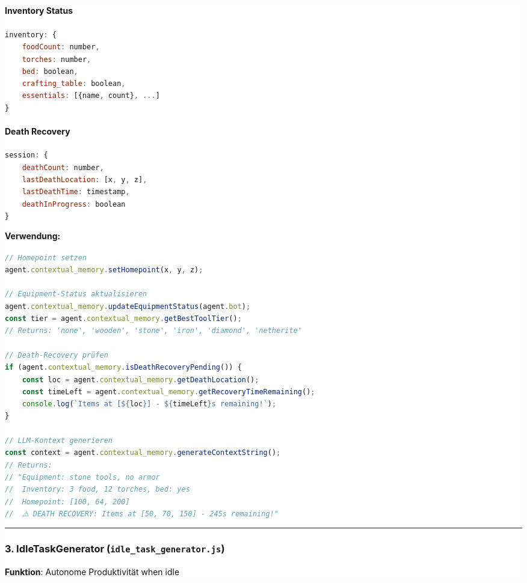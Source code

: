 #### Inventory Status
```javascript
inventory: {
    foodCount: number,
    torches: number,
    bed: boolean,
    crafting_table: boolean,
    essentials: [{name, count}, ...]
}
```

#### Death Recovery
```javascript
session: {
    deathCount: number,
    lastDeathLocation: [x, y, z],
    lastDeathTime: timestamp,
    deathInProgress: boolean
}
```

**Verwendung:**
```javascript
// Homepoint setzen
agent.contextual_memory.setHomepoint(x, y, z);

// Equipment-Status aktualisieren
agent.contextual_memory.updateEquipmentStatus(agent.bot);
const tier = agent.contextual_memory.getBestToolTier();
// Returns: 'none', 'wooden', 'stone', 'iron', 'diamond', 'netherite'

// Death-Recovery prüfen
if (agent.contextual_memory.isDeathRecoveryPending()) {
    const loc = agent.contextual_memory.getDeathLocation();
    const timeLeft = agent.contextual_memory.getRecoveryTimeRemaining();
    console.log(`Items at [${loc}] - ${timeLeft}s remaining!`);
}

// LLM-Kontext generieren
const context = agent.contextual_memory.generateContextString();
// Returns:
// "Equipment: stone tools, no armor
//  Inventory: 3 food, 12 torches, bed: yes
//  Homepoint: [100, 64, 200]
//  ⚠️ DEATH RECOVERY: Items at [50, 70, 150] - 245s remaining!"
```

---

### 3. IdleTaskGenerator (`idle_task_generator.js`)

**Funktion**: Autonome Produktivität when idle
